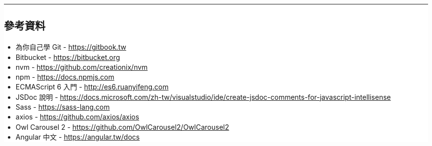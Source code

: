 ***
## 參考資料 ##
* 為你自己學 Git - https://gitbook.tw
* Bitbucket - https://bitbucket.org
* nvm - https://github.com/creationix/nvm  
* npm - https://docs.npmjs.com
* ECMAScript 6 入門 - http://es6.ruanyifeng.com
* JSDoc 說明 - https://docs.microsoft.com/zh-tw/visualstudio/ide/create-jsdoc-comments-for-javascript-intellisense
* Sass - https://sass-lang.com
* axios - https://github.com/axios/axios  
* Owl Carousel 2 - https://github.com/OwlCarousel2/OwlCarousel2  
* Angular 中文 - https://angular.tw/docs  
